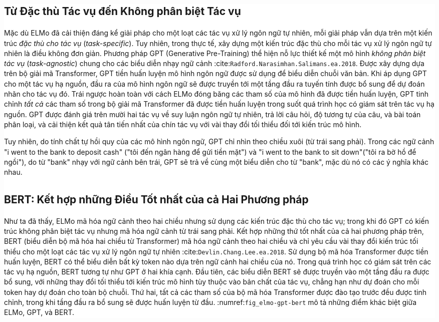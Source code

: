 






## Từ Đặc thù Tác vụ đến Không phân biệt Tác vụ




Mặc dù ELMo đã cải thiện đáng kể giải pháp cho một loạt các tác vụ xử lý ngôn ngữ tự nhiên,
mỗi giải pháp vẫn dựa trên một kiến ​​trúc *đặc thù cho tác vụ* (_task-specific_).
Tuy nhiên, trong thực tế, xây dựng một kiến ​​trúc đặc thù cho mỗi tác vụ xử lý ngôn ngữ tự nhiên là điều không đơn giản.
Phương pháp GPT (Generative Pre-Training) thể hiện nỗ lực thiết kế một mô hình *không phân biệt tác vụ* (_task-agnostic_) chung cho các biểu diễn nhạy ngữ cảnh :cite:`Radford.Narasimhan.Salimans.ea.2018`.
Được xây dựng dựa trên bộ giải mã Transformer, GPT tiền huấn luyện mô hình ngôn ngữ được sử dụng để biểu diễn chuỗi văn bản.
Khi áp dụng GPT cho một tác vụ hạ nguồn, đầu ra của mô hình ngôn ngữ sẽ được truyền tới một tầng đầu ra tuyến tính được bổ sung
để dự đoán nhãn cho tác vụ đó.
Trái ngược hoàn toàn với cách ELMo đóng băng các tham số của mô hình đã được tiền huấn luyện,
GPT tinh chỉnh *tất cả* các tham số trong bộ giải mã Transformer đã được tiền huấn luyện trong suốt quá trình học có giám sát trên tác vụ hạ nguồn.
GPT được đánh giá trên mười hai tác vụ về suy luận ngôn ngữ tự nhiên, trả lời câu hỏi, độ tương tự của câu, và bài toán phân loại, và cải thiện kết quả tân tiến nhất của chín tác vụ với vài thay đổi tối thiểu đối tới kiến ​​trúc mô hình.




Tuy nhiên, do tính chất tự hồi quy của các mô hình ngôn ngữ, GPT chỉ nhìn theo chiều xuôi (từ trái sang phải).
Trong các ngữ cảnh "i went to the bank to deposit cash" ("tôi đến ngân hàng để gửi tiền mặt") và "i went to the bank to sit down"("tôi ra bờ hồ để ngồi"), do từ "bank" nhạy với ngữ cảnh bên trái,
GPT sẽ trả về cùng một biểu diễn cho từ "bank", mặc dù nó có các ý nghĩa khác nhau.




## BERT: Kết hợp những Điều Tốt nhất của cả Hai Phương pháp





Như ta đã thấy, ELMo mã hóa ngữ cảnh theo hai chiều nhưng sử dụng các kiến ​​trúc đặc thù cho tác vụ; trong khi đó GPT có kiến trúc không phân biệt tác vụ nhưng mã hóa ngữ cảnh từ trái sang phải.
Kết hợp những thứ tốt nhất của cả hai phương pháp trên, BERT (biểu diễn bộ mã hóa hai chiều từ Transformer)
mã hóa ngữ cảnh theo hai chiều và chỉ yêu cầu vài thay đổi kiến ​​trúc tối thiểu cho một loạt các tác vụ xử lý ngôn ngữ tự nhiên :cite:`Devlin.Chang.Lee.ea.2018`.
Sử dụng bộ mã hóa Transformer được tiền huấn luyện, BERT có thể biểu diễn bất kỳ token nào dựa trên ngữ cảnh hai chiều của nó.
Trong quá trình học có giám sát trên các tác vụ hạ nguồn, BERT tương tự như GPT ở hai khía cạnh.
Đầu tiên, các biểu diễn BERT sẽ được truyền vào một tầng đầu ra được bổ sung, với những thay đổi tối thiểu tới kiến ​​trúc mô hình tùy thuộc vào bản chất của tác vụ,
chẳng hạn như dự đoán cho mỗi token hay dự đoán cho toàn bộ chuỗi.
Thứ hai, tất cả các tham số của bộ mã hóa Transformer được đào tạo trước đều được tinh chỉnh, trong khi tầng đầu ra bổ sung sẽ được huấn luyện từ đầu.
:numref:`fig_elmo-gpt-bert` mô tả những điểm khác biệt giữa ELMo, GPT, và BERT.
